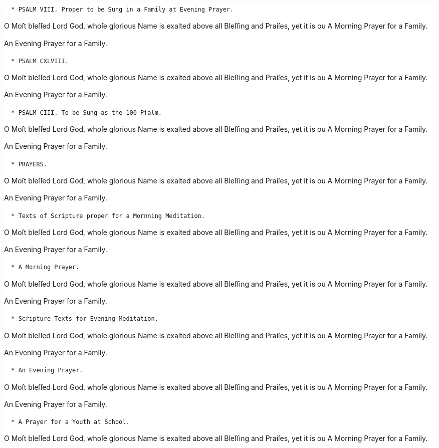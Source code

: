       * PSALM VIII. Proper to be Sung in a Family at Evening Prayer.
O Moſt bleſſed Lord God, whoſe glorious Name is exalted above all Bleſſing and Praiſes, yet it is ou
A Morning Prayer for a Family.

An Evening Prayer for a Family.

      * PSALM CXLVIII.
O Moſt bleſſed Lord God, whoſe glorious Name is exalted above all Bleſſing and Praiſes, yet it is ou
A Morning Prayer for a Family.

An Evening Prayer for a Family.

      * PSALM CIII. To be Sung as the 100 Pſalm.
O Moſt bleſſed Lord God, whoſe glorious Name is exalted above all Bleſſing and Praiſes, yet it is ou
A Morning Prayer for a Family.

An Evening Prayer for a Family.

      * PRAYERS.
O Moſt bleſſed Lord God, whoſe glorious Name is exalted above all Bleſſing and Praiſes, yet it is ou
A Morning Prayer for a Family.

An Evening Prayer for a Family.

      * Texts of Scripture proper for a Mornning Meditation.
O Moſt bleſſed Lord God, whoſe glorious Name is exalted above all Bleſſing and Praiſes, yet it is ou
A Morning Prayer for a Family.

An Evening Prayer for a Family.

      * A Morning Prayer.
O Moſt bleſſed Lord God, whoſe glorious Name is exalted above all Bleſſing and Praiſes, yet it is ou
A Morning Prayer for a Family.

An Evening Prayer for a Family.

      * Scripture Texts for Evening Meditation.
O Moſt bleſſed Lord God, whoſe glorious Name is exalted above all Bleſſing and Praiſes, yet it is ou
A Morning Prayer for a Family.

An Evening Prayer for a Family.

      * An Evening Prayer.
O Moſt bleſſed Lord God, whoſe glorious Name is exalted above all Bleſſing and Praiſes, yet it is ou
A Morning Prayer for a Family.

An Evening Prayer for a Family.

      * A Prayer for a Youth at School.
O Moſt bleſſed Lord God, whoſe glorious Name is exalted above all Bleſſing and Praiſes, yet it is ou
A Morning Prayer for a Family.
